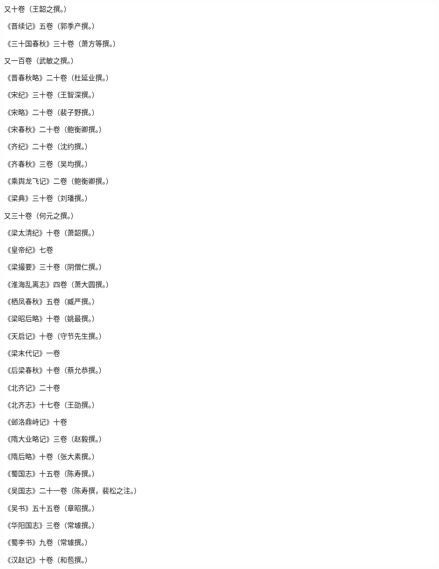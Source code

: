 又十卷（王韶之撰。）

《晋续记》五卷（郭季产撰。）

《三十国春秋》三十卷（萧方等撰。）

又一百卷（武敏之撰。）

《晋春秋略》二十卷（杜延业撰。）

《宋纪》三十卷（王智深撰。）

《宋略》二十卷（裴子野撰。）

《宋春秋》二十卷（鲍衡卿撰。）

《齐纪》二十卷（沈约撰。）

《齐春秋》三卷（吴均撰。）

《乘舆龙飞记》二卷（鲍衡卿撰。）

《梁典》三十卷（刘璠撰。）

又三十卷（何元之撰。）

《梁太清纪》十卷（萧韶撰。）

《皇帝纪》七卷

《梁撮要》三十卷（阴僧仁撰。）

《淮海乱离志》四卷（萧大圆撰。）

《栖凤春秋》五卷（臧严撰。）

《梁昭后略》十卷（姚最撰。）

《天启记》十卷（守节先生撰。）

《梁末代记》一卷

《后梁春秋》十卷（蔡允恭撰。）

《北齐记》二十卷

《北齐志》十七卷（王劭撰。）

《邺洛鼎峙记》十卷

《隋大业略记》三卷（赵毅撰。）

《隋后略》十卷（张大素撰。）

《蜀国志》十五卷（陈寿撰。）

《吴国志》二十一卷（陈寿撰，裴松之注。）

《吴书》五十五卷（章昭撰。）

《华阳国志》三卷（常璩撰。）

《蜀李书》九卷（常璩撰。）

《汉赵记》十卷（和苞撰。）
